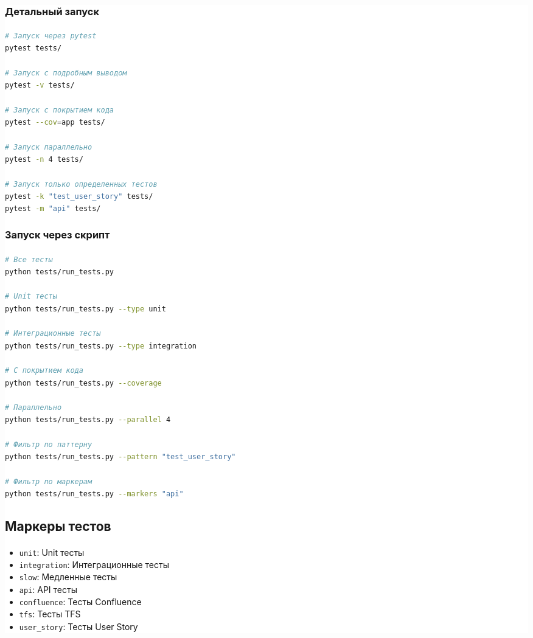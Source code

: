 ### Детальный запуск
```bash
# Запуск через pytest
pytest tests/

# Запуск с подробным выводом
pytest -v tests/

# Запуск с покрытием кода
pytest --cov=app tests/

# Запуск параллельно
pytest -n 4 tests/

# Запуск только определенных тестов
pytest -k "test_user_story" tests/
pytest -m "api" tests/
```

### Запуск через скрипт
```bash
# Все тесты
python tests/run_tests.py

# Unit тесты
python tests/run_tests.py --type unit

# Интеграционные тесты
python tests/run_tests.py --type integration

# С покрытием кода
python tests/run_tests.py --coverage

# Параллельно
python tests/run_tests.py --parallel 4

# Фильтр по паттерну
python tests/run_tests.py --pattern "test_user_story"

# Фильтр по маркерам
python tests/run_tests.py --markers "api"
```

## Маркеры тестов

- `unit`: Unit тесты
- `integration`: Интеграционные тесты
- `slow`: Медленные тесты
- `api`: API тесты
- `confluence`: Тесты Confluence
- `tfs`: Тесты TFS
- `user_story`: Тесты User Story
